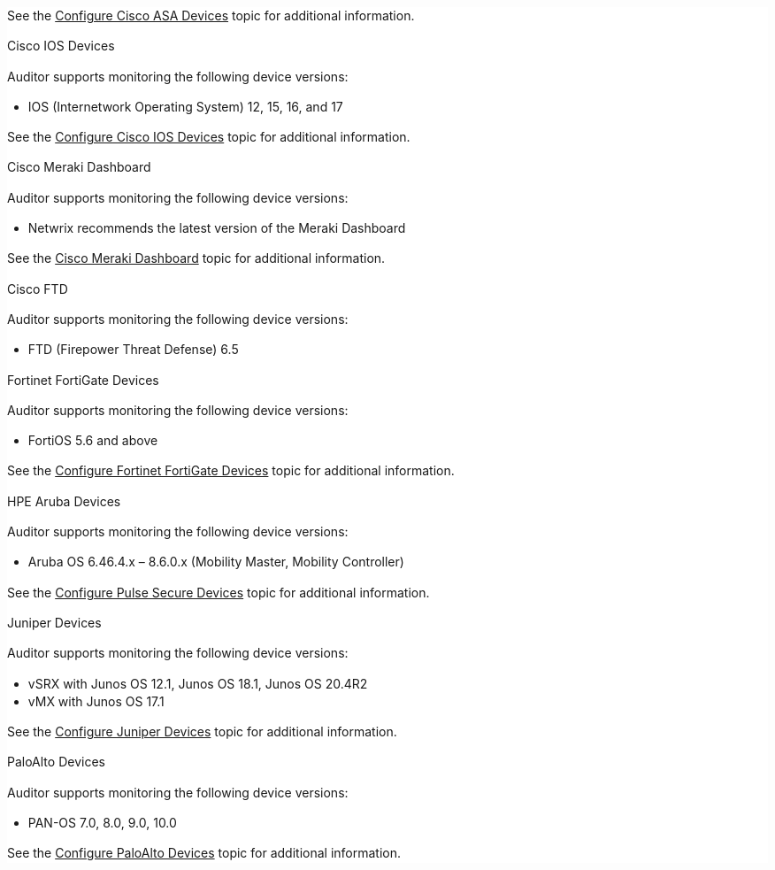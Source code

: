 See the [Configure Cisco ASA Devices](../Configuration/NetworkDevices/CiscoASA "Configure Cisco ASA Devices") topic for additional information.

Cisco IOS Devices

Auditor supports monitoring the following device versions:

* IOS (Internetwork Operating System) 12, 15, 16, and 17

See the [Configure Cisco IOS Devices](../Configuration/NetworkDevices/CiscoIOS "Configure Cisco IOS Devices") topic for additional information.

Cisco Meraki Dashboard

Auditor supports monitoring the following device versions:

* Netwrix recommends the latest version of the Meraki Dashboard

See the [Cisco Meraki Dashboard](../Configuration/NetworkDevices/CiscoMerakiDashboard "Cisco Meraki Dashboard")  topic for additional information.

Cisco FTD

Auditor supports monitoring the following device versions:

* FTD (Firepower Threat Defense) 6.5

Fortinet FortiGate Devices

Auditor supports monitoring the following device versions:

* FortiOS 5.6 and above

See the [Configure Fortinet FortiGate Devices](../Configuration/NetworkDevices/FortinetFortiGate "Configure Fortinet FortiGate Devices") topic for additional information.

HPE Aruba Devices

Auditor supports monitoring the following device versions:

* Aruba OS 6.46.4.x – 8.6.0.x (Mobility Master, Mobility Controller)

See the [Configure Pulse Secure Devices](../Configuration/NetworkDevices/PulseSecure "Configure Pulse Secure Devices") topic for additional information.

Juniper Devices

Auditor supports monitoring the following device versions:

* vSRX with Junos OS 12.1, Junos OS 18.1, Junos OS 20.4R2
* vMX with Junos OS 17.1

See the [Configure Juniper Devices](../Configuration/NetworkDevices/Juniper "Configure Juniper Devices") topic for additional information.

PaloAlto Devices

Auditor supports monitoring the following device versions:

* PAN-OS 7.0, 8.0, 9.0, 10.0

See the [Configure PaloAlto Devices](../Configuration/NetworkDevices/PaloAlto "Configure PaloAlto Devices") topic for additional information.
